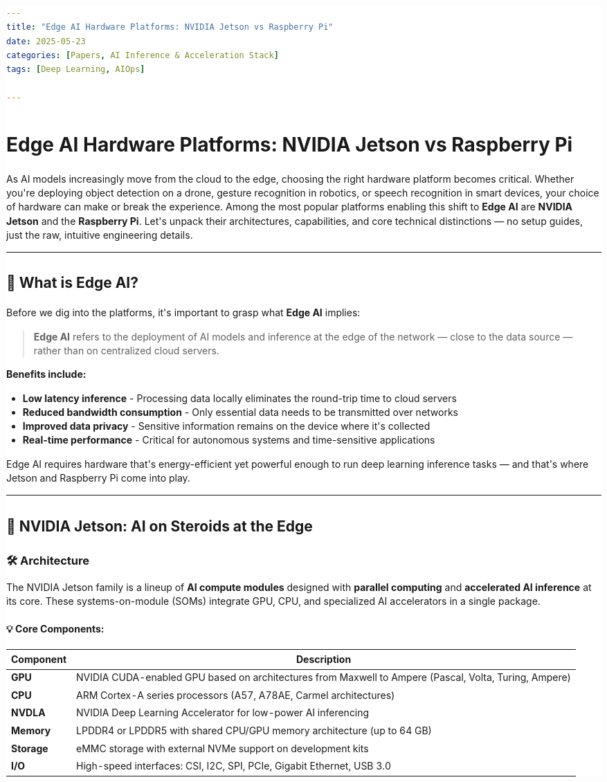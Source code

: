 ```yaml
--- 
title: "Edge AI Hardware Platforms: NVIDIA Jetson vs Raspberry Pi"
date: 2025-05-23
categories: [Papers, AI Inference & Acceleration Stack] 
tags: [Deep Learning, AIOps]

---
```


# Edge AI Hardware Platforms: NVIDIA Jetson vs Raspberry Pi

As AI models increasingly move from the cloud to the edge, choosing the right hardware platform becomes critical. Whether you're deploying object detection on a drone, gesture recognition in robotics, or speech recognition in smart devices, your choice of hardware can make or break the experience. Among the most popular platforms enabling this shift to **Edge AI** are **NVIDIA Jetson** and the **Raspberry Pi**. Let's unpack their architectures, capabilities, and core technical distinctions — no setup guides, just the raw, intuitive engineering details.

---

## 🔧 What is Edge AI?

Before we dig into the platforms, it's important to grasp what **Edge AI** implies:

> **Edge AI** refers to the deployment of AI models and inference at the edge of the network — close to the data source — rather than on centralized cloud servers.

**Benefits include:**

* **Low latency inference** - Processing data locally eliminates the round-trip time to cloud servers
* **Reduced bandwidth consumption** - Only essential data needs to be transmitted over networks
* **Improved data privacy** - Sensitive information remains on the device where it's collected
* **Real-time performance** - Critical for autonomous systems and time-sensitive applications

Edge AI requires hardware that's energy-efficient yet powerful enough to run deep learning inference tasks — and that's where Jetson and Raspberry Pi come into play.

---

## 🧠 NVIDIA Jetson: AI on Steroids at the Edge

### 🛠️ Architecture

The NVIDIA Jetson family is a lineup of **AI compute modules** designed with **parallel computing** and **accelerated AI inference** at its core. These systems-on-module (SOMs) integrate GPU, CPU, and specialized AI accelerators in a single package.

#### 💡 Core Components:

| Component   | Description                                                                                                             |
| ----------- | ----------------------------------------------------------------------------------------------------------------------- |
| **GPU**     | NVIDIA CUDA-enabled GPU based on architectures from Maxwell to Ampere (Pascal, Volta, Turing, Ampere) |
| **CPU**     | ARM Cortex-A series processors (A57, A78AE, Carmel architectures)                                                                            |
| **NVDLA**   | NVIDIA Deep Learning Accelerator for low-power AI inferencing                                                           |
| **Memory**  | LPDDR4 or LPDDR5 with shared CPU/GPU memory architecture (up to 64 GB)                                                                       |
| **Storage** | eMMC storage with external NVMe support on development kits                                                                                            |
| **I/O**     | High-speed interfaces: CSI, I2C, SPI, PCIe, Gigabit Ethernet, USB 3.0                                                   |
